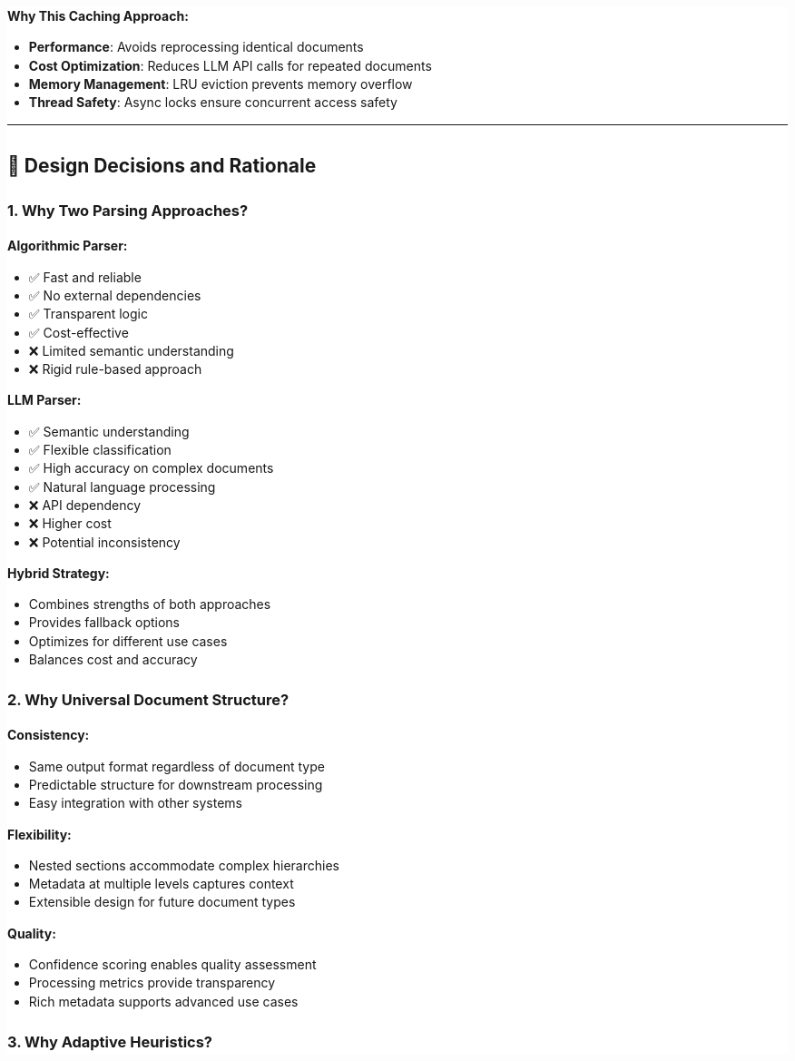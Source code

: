 **Why This Caching Approach:**
- **Performance**: Avoids reprocessing identical documents
- **Cost Optimization**: Reduces LLM API calls for repeated documents
- **Memory Management**: LRU eviction prevents memory overflow
- **Thread Safety**: Async locks ensure concurrent access safety

---

## 🎯 Design Decisions and Rationale

### 1. Why Two Parsing Approaches?

**Algorithmic Parser:**
- ✅ Fast and reliable
- ✅ No external dependencies
- ✅ Transparent logic
- ✅ Cost-effective
- ❌ Limited semantic understanding
- ❌ Rigid rule-based approach

**LLM Parser:**
- ✅ Semantic understanding
- ✅ Flexible classification
- ✅ High accuracy on complex documents
- ✅ Natural language processing
- ❌ API dependency
- ❌ Higher cost
- ❌ Potential inconsistency

**Hybrid Strategy:**
- Combines strengths of both approaches
- Provides fallback options
- Optimizes for different use cases
- Balances cost and accuracy

### 2. Why Universal Document Structure?

**Consistency:**
- Same output format regardless of document type
- Predictable structure for downstream processing
- Easy integration with other systems

**Flexibility:**
- Nested sections accommodate complex hierarchies
- Metadata at multiple levels captures context
- Extensible design for future document types

**Quality:**
- Confidence scoring enables quality assessment
- Processing metrics provide transparency
- Rich metadata supports advanced use cases

### 3. Why Adaptive Heuristics?
